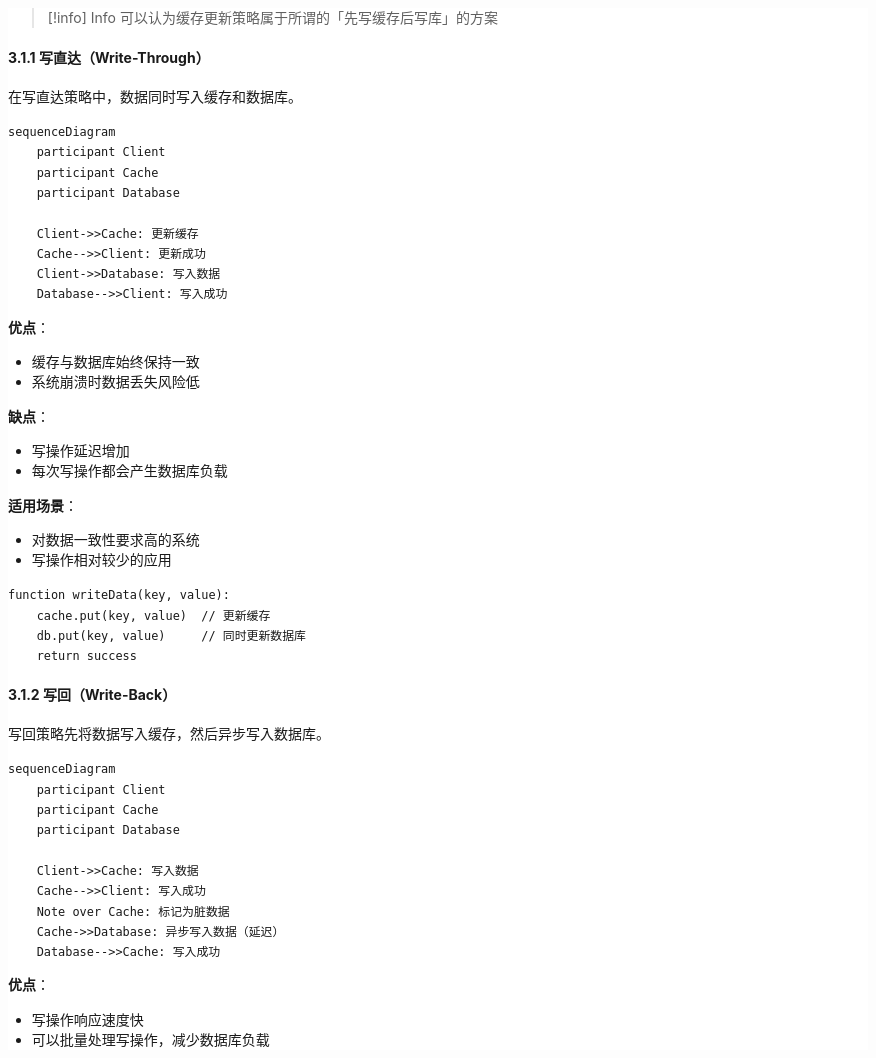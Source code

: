 > [!info] Info
> 可以认为缓存更新策略属于所谓的「先写缓存后写库」的方案

#### 3.1.1 写直达（Write-Through）

在写直达策略中，数据同时写入缓存和数据库。

```mermaid
sequenceDiagram
    participant Client
    participant Cache
    participant Database

    Client->>Cache: 更新缓存
    Cache-->>Client: 更新成功
    Client->>Database: 写入数据
    Database-->>Client: 写入成功
```

**优点**：
- 缓存与数据库始终保持一致
- 系统崩溃时数据丢失风险低

**缺点**：
- 写操作延迟增加
- 每次写操作都会产生数据库负载

**适用场景**：
- 对数据一致性要求高的系统
- 写操作相对较少的应用

```
function writeData(key, value):
    cache.put(key, value)  // 更新缓存
    db.put(key, value)     // 同时更新数据库
    return success
```

#### 3.1.2 写回（Write-Back）

写回策略先将数据写入缓存，然后异步写入数据库。

```mermaid
sequenceDiagram
    participant Client
    participant Cache
    participant Database

    Client->>Cache: 写入数据
    Cache-->>Client: 写入成功
    Note over Cache: 标记为脏数据
    Cache->>Database: 异步写入数据（延迟）
    Database-->>Cache: 写入成功
```

**优点**：
- 写操作响应速度快
- 可以批量处理写操作，减少数据库负载

